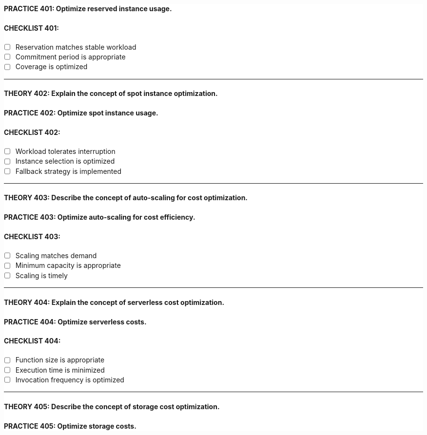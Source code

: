 #### PRACTICE 401: Optimize reserved instance usage.

#### CHECKLIST 401:

- [ ] Reservation matches stable workload
- [ ] Commitment period is appropriate
- [ ] Coverage is optimized

---

#### THEORY 402: Explain the concept of spot instance optimization.

#### PRACTICE 402: Optimize spot instance usage.

#### CHECKLIST 402:

- [ ] Workload tolerates interruption
- [ ] Instance selection is optimized
- [ ] Fallback strategy is implemented

---

#### THEORY 403: Describe the concept of auto-scaling for cost optimization.

#### PRACTICE 403: Optimize auto-scaling for cost efficiency.

#### CHECKLIST 403:

- [ ] Scaling matches demand
- [ ] Minimum capacity is appropriate
- [ ] Scaling is timely

---

#### THEORY 404: Explain the concept of serverless cost optimization.

#### PRACTICE 404: Optimize serverless costs.

#### CHECKLIST 404:

- [ ] Function size is appropriate
- [ ] Execution time is minimized
- [ ] Invocation frequency is optimized

---

#### THEORY 405: Describe the concept of storage cost optimization.

#### PRACTICE 405: Optimize storage costs.
